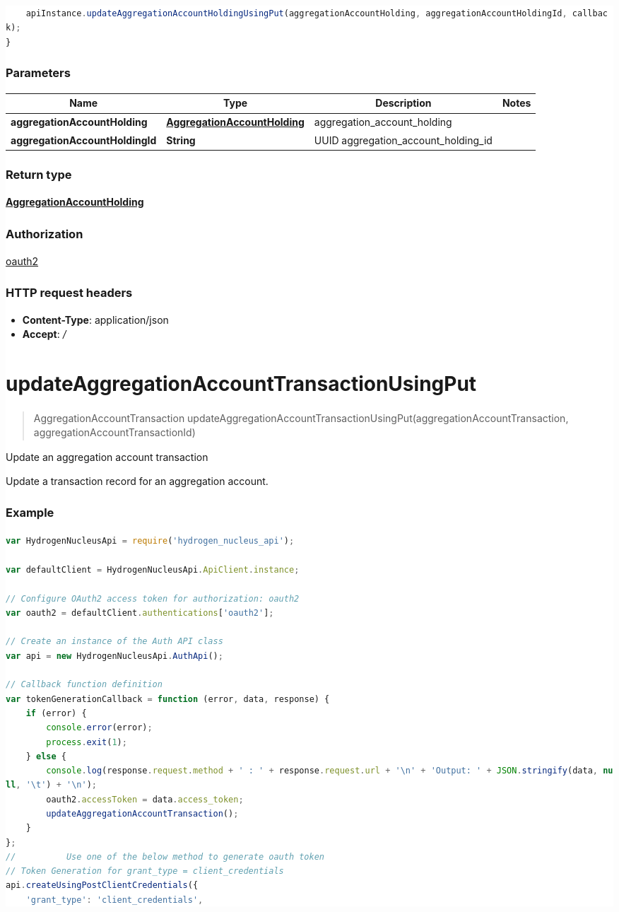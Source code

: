 ```javascript
    apiInstance.updateAggregationAccountHoldingUsingPut(aggregationAccountHolding, aggregationAccountHoldingId, callback);
}
```

### Parameters

Name | Type | Description  | Notes
------------- | ------------- | ------------- | -------------
 **aggregationAccountHolding** | [**AggregationAccountHolding**](AggregationAccountHolding.md)| aggregation_account_holding | 
 **aggregationAccountHoldingId** | **String**| UUID aggregation_account_holding_id | 

### Return type

[**AggregationAccountHolding**](AggregationAccountHolding.md)

### Authorization

[oauth2](../README.md#oauth2)

### HTTP request headers

 - **Content-Type**: application/json
 - **Accept**: */*

<a name="updateAggregationAccountTransactionUsingPut"></a>
# **updateAggregationAccountTransactionUsingPut**
> AggregationAccountTransaction updateAggregationAccountTransactionUsingPut(aggregationAccountTransaction, aggregationAccountTransactionId)

Update an aggregation account transaction

Update a transaction record for an aggregation account.

### Example
```javascript
var HydrogenNucleusApi = require('hydrogen_nucleus_api');

var defaultClient = HydrogenNucleusApi.ApiClient.instance;

// Configure OAuth2 access token for authorization: oauth2
var oauth2 = defaultClient.authentications['oauth2'];

// Create an instance of the Auth API class
var api = new HydrogenNucleusApi.AuthApi();

// Callback function definition
var tokenGenerationCallback = function (error, data, response) {
    if (error) {
        console.error(error);
        process.exit(1);
    } else {
        console.log(response.request.method + ' : ' + response.request.url + '\n' + 'Output: ' + JSON.stringify(data, null, '\t') + '\n');
        oauth2.accessToken = data.access_token;
        updateAggregationAccountTransaction();
    }
};
//          Use one of the below method to generate oauth token        
// Token Generation for grant_type = client_credentials
api.createUsingPostClientCredentials({
    'grant_type': 'client_credentials',
```